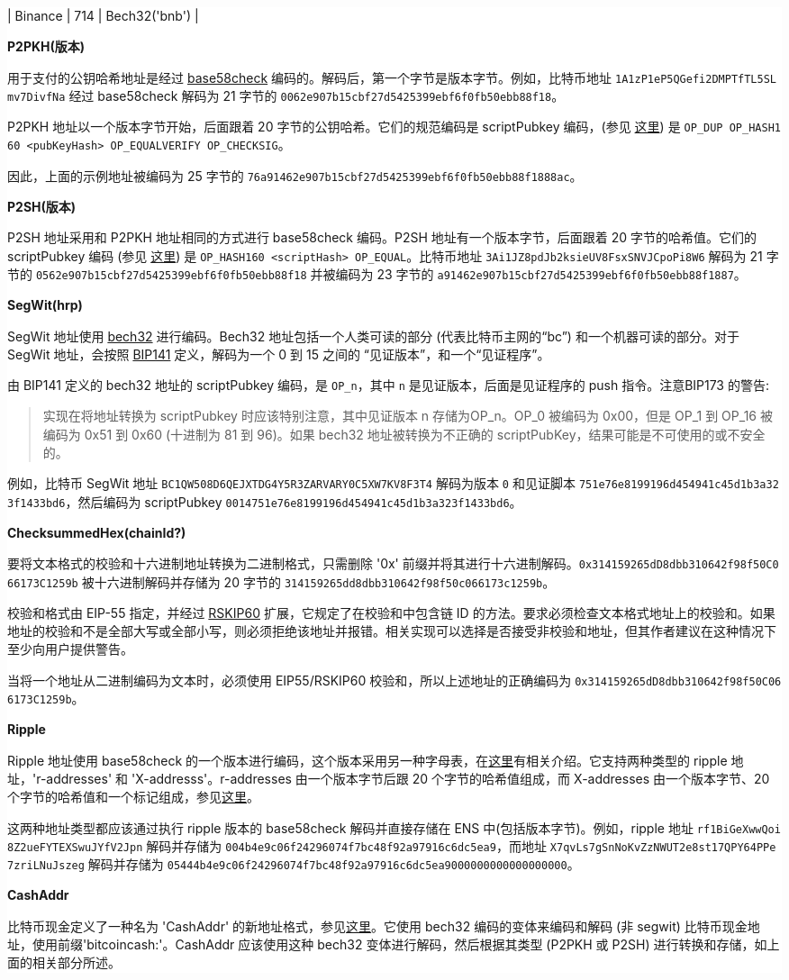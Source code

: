 | Binance          | 714  | Bech32('bnb')                                      |

**P2PKH(版本)**

用于支付的公钥哈希地址是经过 [base58check](https://en.bitcoin.it/wiki/Base58Check\_encoding) 编码的。解码后，第一个字节是版本字节。例如，比特币地址 `1A1zP1eP5QGefi2DMPTfTL5SLmv7DivfNa` 经过 base58check 解码为 21 字节的 `0062e907b15cbf27d5425399ebf6f0fb50ebb88f18`。

P2PKH 地址以一个版本字节开始，后面跟着 20 字节的公钥哈希。它们的规范编码是 scriptPubkey 编码，(参见 [这里](https://en.bitcoin.it/wiki/Transaction#Types\_of\_Transaction)) 是 `OP_DUP OP_HASH160 <pubKeyHash> OP_EQUALVERIFY OP_CHECKSIG`。

因此，上面的示例地址被编码为 25 字节的 `76a91462e907b15cbf27d5425399ebf6f0fb50ebb88f1888ac`。

**P2SH(版本)**

P2SH 地址采用和 P2PKH 地址相同的方式进行 base58check 编码。P2SH 地址有一个版本字节，后面跟着 20 字节的哈希值。它们的 scriptPubkey 编码 (参见 [这里](https://en.bitcoin.it/wiki/Transaction#Pay-to-Script-Hash)) 是 `OP_HASH160 <scriptHash> OP_EQUAL`。比特币地址 `3Ai1JZ8pdJb2ksieUV8FsxSNVJCpoPi8W6` 解码为 21 字节的 `0562e907b15cbf27d5425399ebf6f0fb50ebb88f18` 并被编码为 23 字节的 `a91462e907b15cbf27d5425399ebf6f0fb50ebb88f1887`。

**SegWit(hrp)**

SegWit 地址使用 [bech32](https://github.com/bitcoin/bips/blob/master/bip-0173.mediawiki) 进行编码。Bech32 地址包括一个人类可读的部分 (代表比特币主网的“bc”) 和一个机器可读的部分。对于 SegWit 地址，会按照 [BIP141](https://github.com/bitcoin/bips/blob/master/bip-0173.mediawiki) 定义，解码为一个 0 到 15 之间的 “见证版本”，和一个“见证程序”。

由 BIP141 定义的 bech32 地址的 scriptPubkey 编码，是 `OP_n`，其中 `n` 是见证版本，后面是见证程序的 push 指令。注意BIP173 的警告:

> 实现在将地址转换为 scriptPubkey 时应该特别注意，其中见证版本 n 存储为OP\_n。OP\_0 被编码为 0x00，但是 OP\_1 到 OP\_16 被编码为 0x51 到 0x60 (十进制为 81 到 96)。如果 bech32 地址被转换为不正确的 scriptPubKey，结果可能是不可使用的或不安全的。

例如，比特币 SegWit 地址 `BC1QW508D6QEJXTDG4Y5R3ZARVARY0C5XW7KV8F3T4` 解码为版本 `0` 和见证脚本 `751e76e8199196d454941c45d1b3a323f1433bd6`，然后编码为 scriptPubkey `0014751e76e8199196d454941c45d1b3a323f1433bd6`。

**ChecksummedHex(chainId?)**

要将文本格式的校验和十六进制地址转换为二进制格式，只需删除 '0x' 前缀并将其进行十六进制解码。`0x314159265dD8dbb310642f98f50C066173C1259b` 被十六进制解码并存储为 20 字节的 `314159265dd8dbb310642f98f50c066173c1259b`。

校验和格式由 EIP-55 指定，并经过 [RSKIP60](https://github.com/rsksmart/RSKIPs/blob/master/IPs/RSKIP60.md) 扩展，它规定了在校验和中包含链 ID 的方法。要求必须检查文本格式地址上的校验和。如果地址的校验和不是全部大写或全部小写，则必须拒绝该地址并报错。相关实现可以选择是否接受非校验和地址，但其作者建议在这种情况下至少向用户提供警告。

当将一个地址从二进制编码为文本时，必须使用 EIP55/RSKIP60 校验和，所以上述地址的正确编码为 `0x314159265dD8dbb310642f98f50C066173C1259b`。

**Ripple**

Ripple 地址使用 base58check 的一个版本进行编码，这个版本采用另一种字母表，在[这里](https://xrpl.org/base58-encodings.html)有相关介绍。它支持两种类型的 ripple 地址，'r-addresses' 和 'X-addresss'。r-addresses 由一个版本字节后跟 20 个字节的哈希值组成，而 X-addresses 由一个版本字节、20 个字节的哈希值和一个标记组成，参见[这里](https://github.com/xrp-community/standards-drafts/issues/6)。

这两种地址类型都应该通过执行 ripple 版本的 base58check 解码并直接存储在 ENS 中(包括版本字节)。例如，ripple 地址 `rf1BiGeXwwQoi8Z2ueFYTEXSwuJYfV2Jpn` 解码并存储为 `004b4e9c06f24296074f7bc48f92a97916c6dc5ea9`，而地址 `X7qvLs7gSnNoKvZzNWUT2e8st17QPY64PPe7zriLNuJszeg` 解码并存储为 `05444b4e9c06f24296074f7bc48f92a97916c6dc5ea9000000000000000000`。

**CashAddr**

比特币现金定义了一种名为 'CashAddr' 的新地址格式，参见[这里](https://github.com/bitcoincashorg/bitcoincash.org/blob/master/spec/cashaddr.md)。它使用 bech32 编码的变体来编码和解码 (非 segwit) 比特币现金地址，使用前缀'bitcoincash:'。CashAddr 应该使用这种 bech32 变体进行解码，然后根据其类型 (P2PKH 或 P2SH) 进行转换和存储，如上面的相关部分所述。
